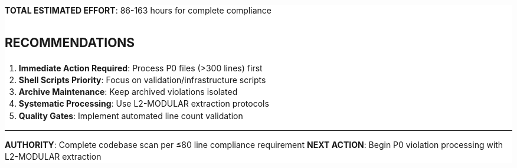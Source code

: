 **TOTAL ESTIMATED EFFORT**: 86-163 hours for complete compliance

## RECOMMENDATIONS

1. **Immediate Action Required**: Process P0 files (>300 lines) first
2. **Shell Scripts Priority**: Focus on validation/infrastructure scripts
3. **Archive Maintenance**: Keep archived violations isolated
4. **Systematic Processing**: Use L2-MODULAR extraction protocols
5. **Quality Gates**: Implement automated line count validation

---
**AUTHORITY**: Complete codebase scan per ≤80 line compliance requirement
**NEXT ACTION**: Begin P0 violation processing with L2-MODULAR extraction